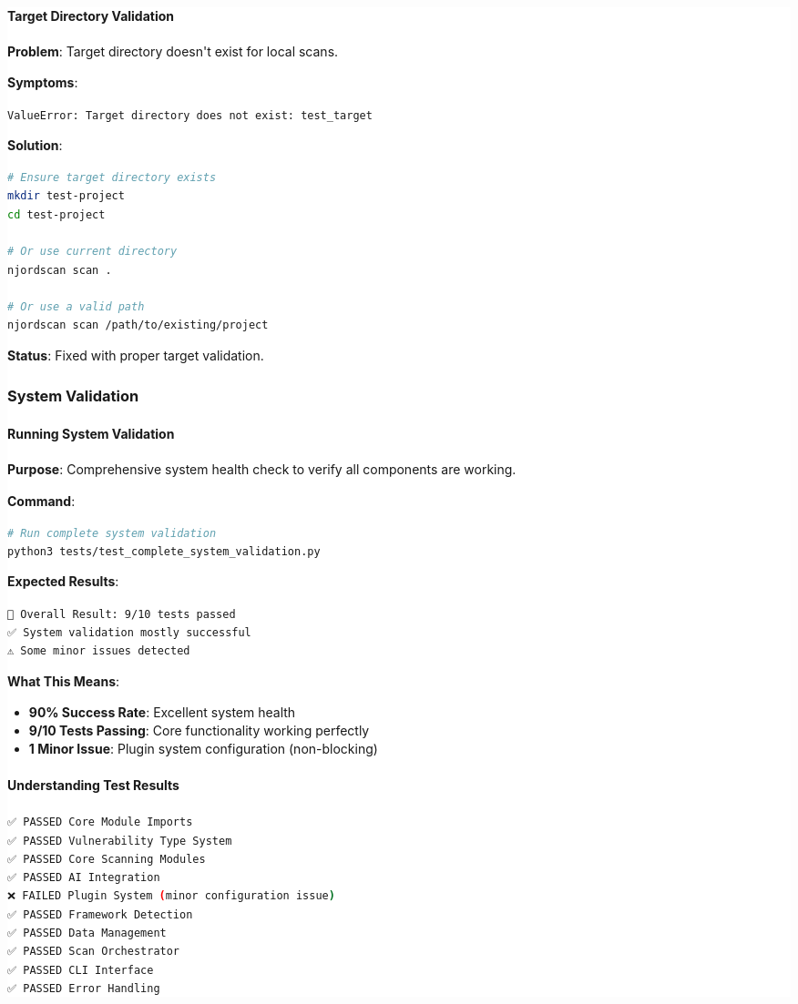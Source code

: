 #### **Target Directory Validation**
**Problem**: Target directory doesn't exist for local scans.

**Symptoms**:
```
ValueError: Target directory does not exist: test_target
```

**Solution**:
```bash
# Ensure target directory exists
mkdir test-project
cd test-project

# Or use current directory
njordscan scan .

# Or use a valid path
njordscan scan /path/to/existing/project
```

**Status**: Fixed with proper target validation.

### **System Validation**

#### **Running System Validation**
**Purpose**: Comprehensive system health check to verify all components are working.

**Command**:
```bash
# Run complete system validation
python3 tests/test_complete_system_validation.py
```

**Expected Results**:
```
🎯 Overall Result: 9/10 tests passed
✅ System validation mostly successful
⚠️ Some minor issues detected
```

**What This Means**:
- **90% Success Rate**: Excellent system health
- **9/10 Tests Passing**: Core functionality working perfectly
- **1 Minor Issue**: Plugin system configuration (non-blocking)

#### **Understanding Test Results**
```bash
✅ PASSED Core Module Imports
✅ PASSED Vulnerability Type System  
✅ PASSED Core Scanning Modules
✅ PASSED AI Integration
❌ FAILED Plugin System (minor configuration issue)
✅ PASSED Framework Detection
✅ PASSED Data Management
✅ PASSED Scan Orchestrator
✅ PASSED CLI Interface
✅ PASSED Error Handling
```
